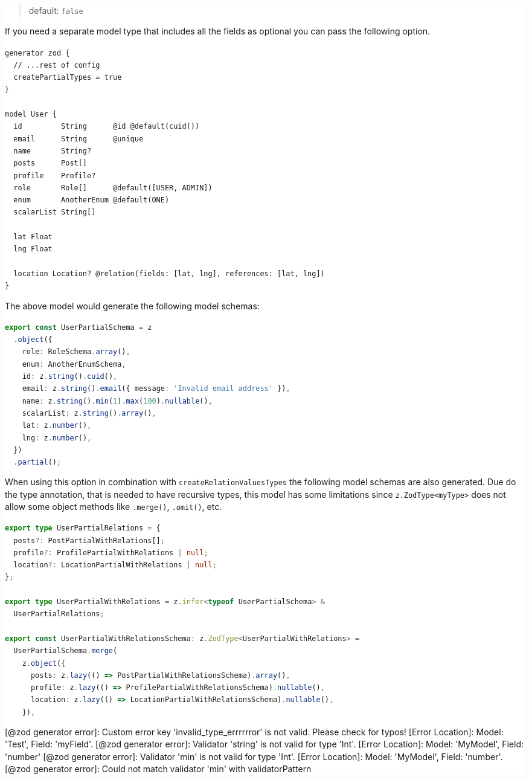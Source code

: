 > default: `false`

If you need a separate model type that includes all the fields as optional you can pass the following option.

```prisma
generator zod {
  // ...rest of config
  createPartialTypes = true
}

model User {
  id         String      @id @default(cuid())
  email      String      @unique
  name       String?
  posts      Post[]
  profile    Profile?
  role       Role[]      @default([USER, ADMIN])
  enum       AnotherEnum @default(ONE)
  scalarList String[]

  lat Float
  lng Float

  location Location? @relation(fields: [lat, lng], references: [lat, lng])
}
```

The above model would generate the following model schemas:

```ts
export const UserPartialSchema = z
  .object({
    role: RoleSchema.array(),
    enum: AnotherEnumSchema,
    id: z.string().cuid(),
    email: z.string().email({ message: 'Invalid email address' }),
    name: z.string().min(1).max(100).nullable(),
    scalarList: z.string().array(),
    lat: z.number(),
    lng: z.number(),
  })
  .partial();
```

When using this option in combination with `createRelationValuesTypes` the following model schemas are also generated. Due do the type annotation, that is needed to have recursive types, this model has some limitations since `z.ZodType<myType>` does not allow some object methods like `.merge()`, `.omit()`, etc.

```ts
export type UserPartialRelations = {
  posts?: PostPartialWithRelations[];
  profile?: ProfilePartialWithRelations | null;
  location?: LocationPartialWithRelations | null;
};

export type UserPartialWithRelations = z.infer<typeof UserPartialSchema> &
  UserPartialRelations;

export const UserPartialWithRelationsSchema: z.ZodType<UserPartialWithRelations> =
  UserPartialSchema.merge(
    z.object({
      posts: z.lazy(() => PostPartialWithRelationsSchema).array(),
      profile: z.lazy(() => ProfilePartialWithRelationsSchema).nullable(),
      location: z.lazy(() => LocationPartialWithRelationsSchema).nullable(),
    }),
```

[@zod generator error]: Custom error key 'invalid_type_errrrrror' is not valid. Please check for typos! [Error Location]: Model: 'Test', Field: 'myField'.
[@zod generator error]: Validator 'string' is not valid for type 'Int'. [Error Location]: Model: 'MyModel', Field: 'number'
[@zod generator error]: Validator 'min' is not valid for type 'Int'. [Error Location]: Model: 'MyModel', Field: 'number'.
[@zod generator error]: Could not match validator 'min' with validatorPattern
